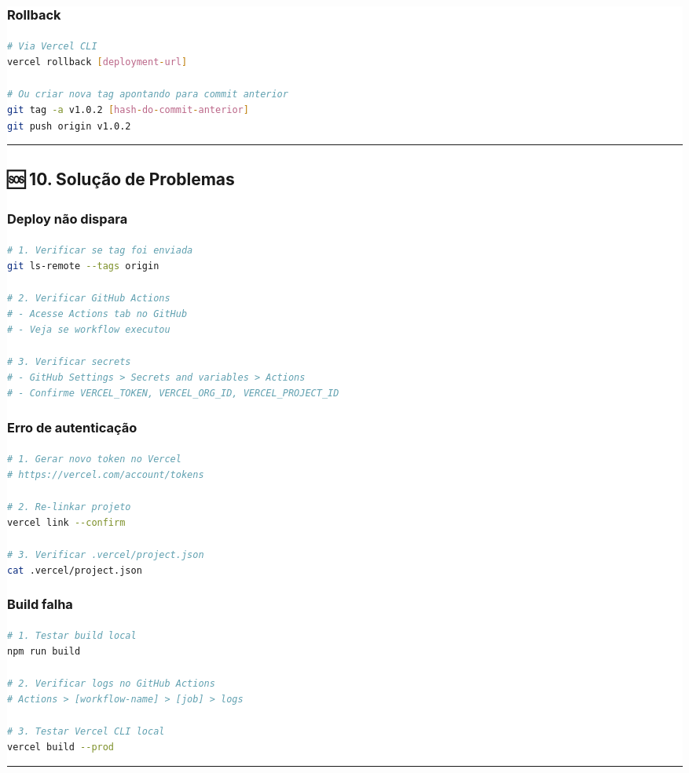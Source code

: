 ### **Rollback**

```bash
# Via Vercel CLI
vercel rollback [deployment-url]

# Ou criar nova tag apontando para commit anterior
git tag -a v1.0.2 [hash-do-commit-anterior]
git push origin v1.0.2
```

---

## 🆘 **10. Solução de Problemas**

### **Deploy não dispara**

```bash
# 1. Verificar se tag foi enviada
git ls-remote --tags origin

# 2. Verificar GitHub Actions
# - Acesse Actions tab no GitHub
# - Veja se workflow executou

# 3. Verificar secrets
# - GitHub Settings > Secrets and variables > Actions
# - Confirme VERCEL_TOKEN, VERCEL_ORG_ID, VERCEL_PROJECT_ID
```

### **Erro de autenticação**

```bash
# 1. Gerar novo token no Vercel
# https://vercel.com/account/tokens

# 2. Re-linkar projeto
vercel link --confirm

# 3. Verificar .vercel/project.json
cat .vercel/project.json
```

### **Build falha**

```bash
# 1. Testar build local
npm run build

# 2. Verificar logs no GitHub Actions
# Actions > [workflow-name] > [job] > logs

# 3. Testar Vercel CLI local
vercel build --prod
```

---